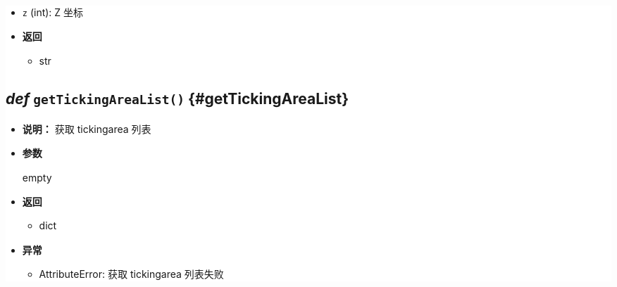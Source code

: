   - `z` (int): Z 坐标

- **返回**

  - str

## _def_ `getTickingAreaList()` {#getTickingAreaList}

- **说明：** 获取 tickingarea 列表

- **参数**

  empty

- **返回**

  - dict

- **异常**

  - AttributeError: 获取 tickingarea 列表失败
